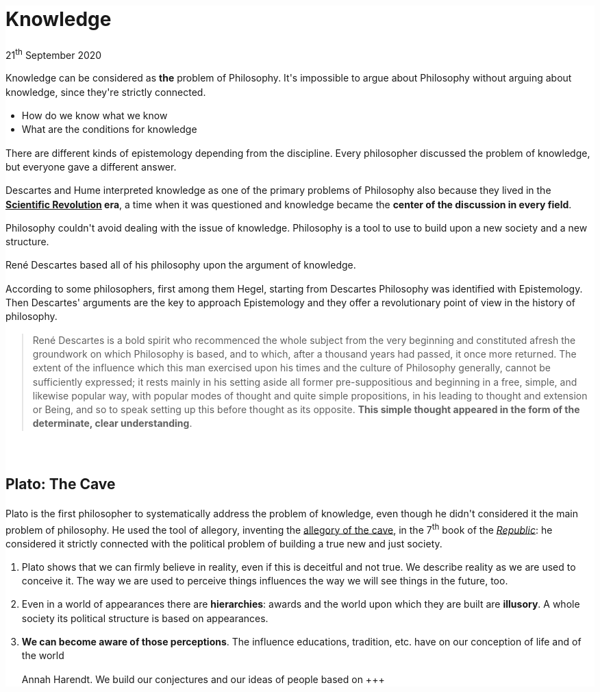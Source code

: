 # Knowledge

<p class="date">21<sup>th</sup> September 2020</p>

Knowledge can be considered as **the** problem of Philosophy. It's impossible to argue about Philosophy without arguing about knowledge, since they're strictly connected.

- How do we know what we know
- What are the conditions for knowledge

There are different kinds of epistemology depending from the discipline. Every philosopher discussed the problem of knowledge, but everyone gave a different answer.

Descartes and Hume interpreted knowledge as one of the primary problems of Philosophy also because they lived in the **[Scientific Revolution](https://www.britannica.com/science/Scientific-Revolution "Scientific Revolution on Encyclopædia Britannica") era**, a time when it was questioned and knowledge became the **center of the discussion in every field**.

Philosophy couldn't avoid dealing with the issue of knowledge. Philosophy is a tool to use to build upon a new society and a new structure.

René Descartes based all of his philosophy upon the argument of knowledge.

According to some philosophers, first among them Hegel, starting from Descartes Philosophy was identified with Epistemology. Then Descartes' arguments are the key to approach Epistemology and they offer a revolutionary point of view in the history of philosophy.

> René Descartes is a bold spirit who recommenced the whole subject from the very beginning and constituted afresh the groundwork on which Philosophy is based, and to which, after a thousand years had passed, it once more returned. The extent of the influence which this man exercised upon his times and the culture of Philosophy generally, cannot be sufficiently expressed; it rests mainly in his setting aside all former pre-suppositious and beginning in a free, simple, and likewise popular way, with popular modes of thought and quite simple propositions, in his leading to thought and extension or Being, and so to speak setting up this before thought as its opposite. **This simple thought appeared in the form of the determinate, clear understanding**.

<br>

## Plato: The Cave

Plato is the first philosopher to systematically address the problem of knowledge, even though he didn't considered it the main problem of philosophy. He used the tool of allegory, inventing the [allegory of the cave](https://youtu.be/QFi8JUIwu2s), in the 7<sup>th</sup> book of the <cite><a href="" rel="noopener noreferrer" target="_blank">Republic</a></cite>: he considered it strictly connected with the political problem of building a true new and just society.
1. Plato shows that we can firmly believe in reality, even if this is deceitful and not true. We describe reality as we are used to conceive it. The way we are used to perceive things influences the way we will see things in the future, too.
2. Even in a world of appearances there are **hierarchies**: awards and the world upon which they are built are **illusory**. A whole society its political structure is based on appearances.
3. **We can become aware of those perceptions**. The influence educations, tradition, etc. have on our conception of life and of the world

	Annah Harendt. We build our conjectures and our ideas of people based on +++
